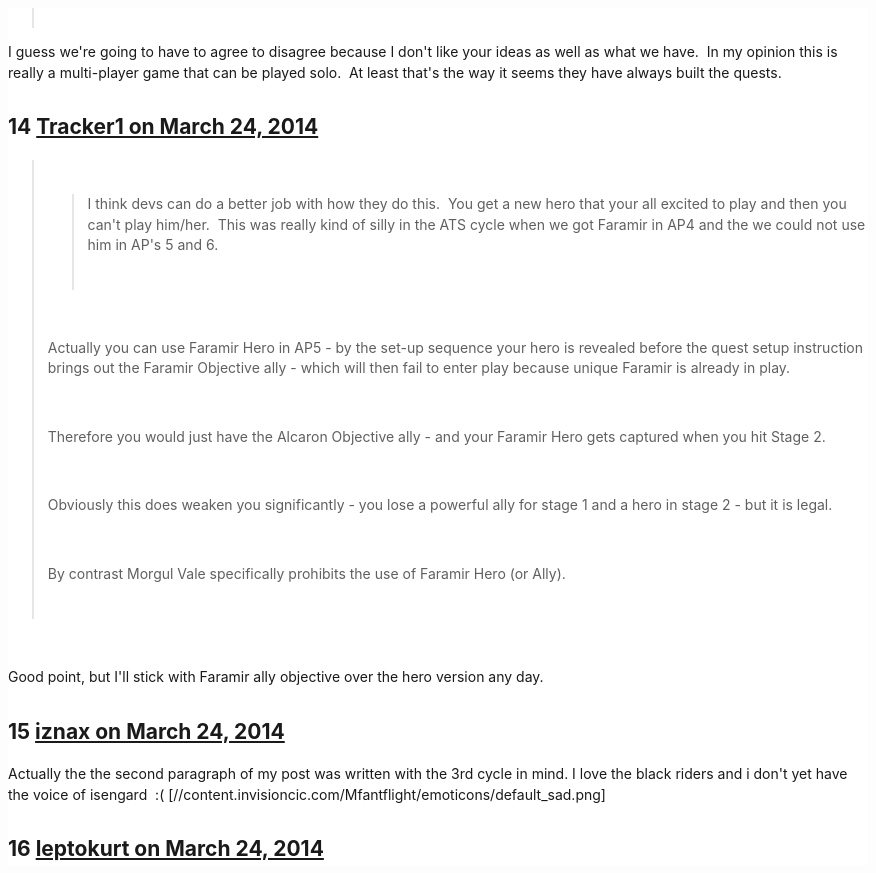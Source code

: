 >  

I guess we're going to have to agree to disagree because I don't like your ideas as well as what we have.  In my opinion this is really a multi-player game that can be played solo.  At least that's the way it seems they have always built the quests.

## 14 [Tracker1 on March 24, 2014](https://community.fantasyflightgames.com/topic/102160-new-heroes-that-you-cant-play-in-new-quests/?do=findComment&comment=1025117)

>  
> 
> > I think devs can do a better job with how they do this.  You get a new hero that your all excited to play and then you can't play him/her.  This was really kind of silly in the ATS cycle when we got Faramir in AP4 and the we could not use him in AP's 5 and 6.
> > 
> >  
> 
>  
> 
> Actually you can use Faramir Hero in AP5 - by the set-up sequence your hero is revealed before the quest setup instruction brings out the Faramir Objective ally - which will then fail to enter play because unique Faramir is already in play.
> 
>  
> 
> Therefore you would just have the Alcaron Objective ally - and your Faramir Hero gets captured when you hit Stage 2.
> 
>  
> 
> Obviously this does weaken you significantly - you lose a powerful ally for stage 1 and a hero in stage 2 - but it is legal.
> 
>  
> 
> By contrast Morgul Vale specifically prohibits the use of Faramir Hero (or Ally).
> 
>  

 

Good point, but I'll stick with Faramir ally objective over the hero version any day.

## 15 [iznax on March 24, 2014](https://community.fantasyflightgames.com/topic/102160-new-heroes-that-you-cant-play-in-new-quests/?do=findComment&comment=1025248)

Actually the the second paragraph of my post was written with the 3rd cycle in mind. I love the black riders and i don't yet have the voice of isengard  :( [//content.invisioncic.com/Mfantflight/emoticons/default_sad.png]

## 16 [leptokurt on March 24, 2014](https://community.fantasyflightgames.com/topic/102160-new-heroes-that-you-cant-play-in-new-quests/?do=findComment&comment=1025342)
